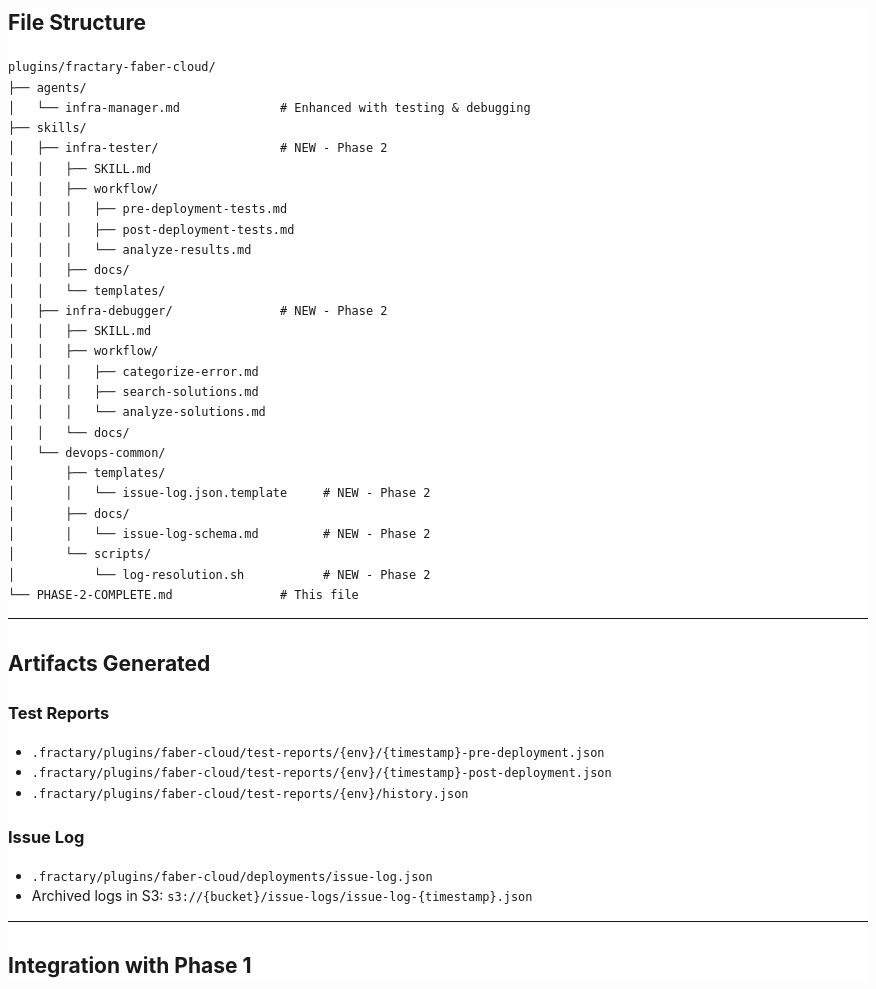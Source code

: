 
## File Structure

```
plugins/fractary-faber-cloud/
├── agents/
│   └── infra-manager.md              # Enhanced with testing & debugging
├── skills/
│   ├── infra-tester/                 # NEW - Phase 2
│   │   ├── SKILL.md
│   │   ├── workflow/
│   │   │   ├── pre-deployment-tests.md
│   │   │   ├── post-deployment-tests.md
│   │   │   └── analyze-results.md
│   │   ├── docs/
│   │   └── templates/
│   ├── infra-debugger/               # NEW - Phase 2
│   │   ├── SKILL.md
│   │   ├── workflow/
│   │   │   ├── categorize-error.md
│   │   │   ├── search-solutions.md
│   │   │   └── analyze-solutions.md
│   │   └── docs/
│   └── devops-common/
│       ├── templates/
│       │   └── issue-log.json.template     # NEW - Phase 2
│       ├── docs/
│       │   └── issue-log-schema.md         # NEW - Phase 2
│       └── scripts/
│           └── log-resolution.sh           # NEW - Phase 2
└── PHASE-2-COMPLETE.md               # This file
```

---

## Artifacts Generated

### Test Reports
- `.fractary/plugins/faber-cloud/test-reports/{env}/{timestamp}-pre-deployment.json`
- `.fractary/plugins/faber-cloud/test-reports/{env}/{timestamp}-post-deployment.json`
- `.fractary/plugins/faber-cloud/test-reports/{env}/history.json`

### Issue Log
- `.fractary/plugins/faber-cloud/deployments/issue-log.json`
- Archived logs in S3: `s3://{bucket}/issue-logs/issue-log-{timestamp}.json`

---

## Integration with Phase 1
